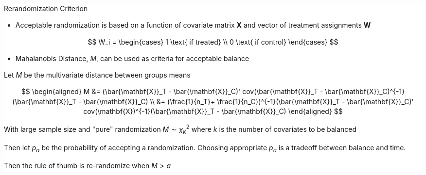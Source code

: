Rerandomization Criterion

-   Acceptable randomization is based on a function of covariate matrix $\mathbf{X}$ and vector of treatment assignments $\mathbf{W}$

$$
W_i = 
\begin{cases}
1 \text{ if treated} \\
0 \text{ if control} 
\end{cases}
$$

-   Mahalanobis Distance, $M$, can be used as criteria for acceptable balance

Let $M$ be the multivariate distance between groups means

$$
\begin{aligned}
M &= (\bar{\mathbf{X}}_T - \bar{\mathbf{X}}_C)' cov(\bar{\mathbf{X}}_T - \bar{\mathbf{X}}_C)^{-1} (\bar{\mathbf{X}}_T - \bar{\mathbf{X}}_C) \\
&= (\frac{1}{n_T}+ \frac{1}{n_C})^{-1}(\bar{\mathbf{X}}_T - \bar{\mathbf{X}}_C)' cov(\mathbf{X})^{-1}(\bar{\mathbf{X}}_T - \bar{\mathbf{X}}_C)
\end{aligned}
$$

With large sample size and "pure" randomization $M \sim \chi^2_k$ where $k$ is the number of covariates to be balanced

Then let $p_a$ be the probability of accepting a randomization. Choosing appropriate $p_a$ is a tradeoff between balance and time.

Then the rule of thumb is re-randomize when $M > a$
